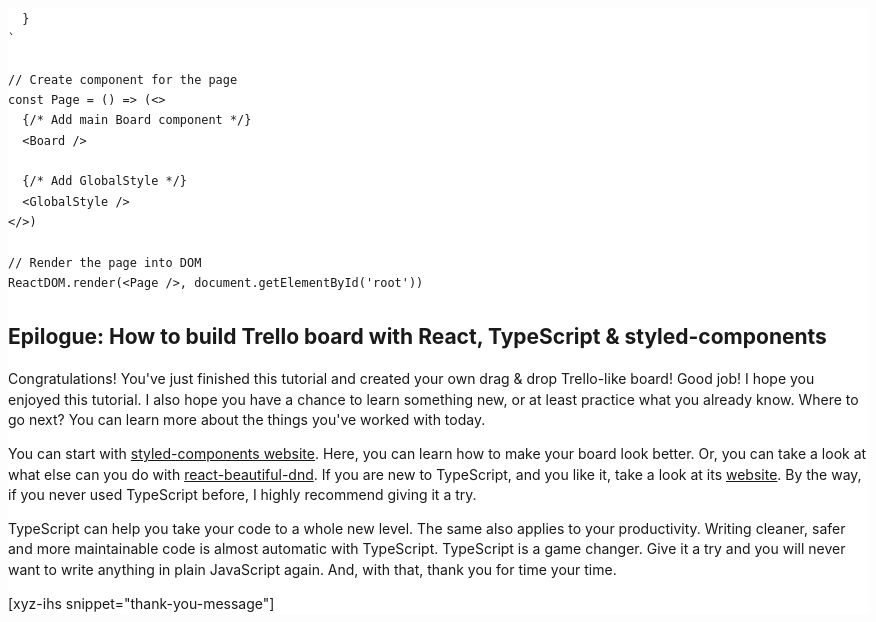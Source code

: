 ```
  }
`

// Create component for the page
const Page = () => (<>
  {/* Add main Board component */}
  <Board />

  {/* Add GlobalStyle */}
  <GlobalStyle />
</>)

// Render the page into DOM
ReactDOM.render(<Page />, document.getElementById('root'))
```

## Epilogue: How to build Trello board with React, TypeScript & styled-components

Congratulations! You've just finished this tutorial and created your own drag & drop Trello-like board! Good job! I hope you enjoyed this tutorial. I also hope you have a chance to learn something new, or at least practice what you already know. Where to go next? You can learn more about the things you've worked with today.

You can start with [styled-components website]. Here, you can learn how to make your board look better. Or, you can take a look at what else can you do with [react-beautiful-dnd]. If you are new to TypeScript, and you like it, take a look at its [website]. By the way, if you never used TypeScript before, I highly recommend giving it a try.

TypeScript can help you take your code to a whole new level. The same also applies to your productivity. Writing cleaner, safer and more maintainable code is almost automatic with TypeScript. TypeScript is a game changer. Give it a try and you will never want to write anything in plain JavaScript again. And, with that, thank you for time your time.

[xyz-ihs snippet="thank-you-message"]


[npx]: https://github.com/zkat/npx
[TypeScript]: https://www.typescriptlang.org
[styled-components website]: https://www.styled-components.com
[react-beautiful-dnd]: https://github.com/atlassian/react-beautiful-dnd
[website]: https://www.typescriptlang.org/




